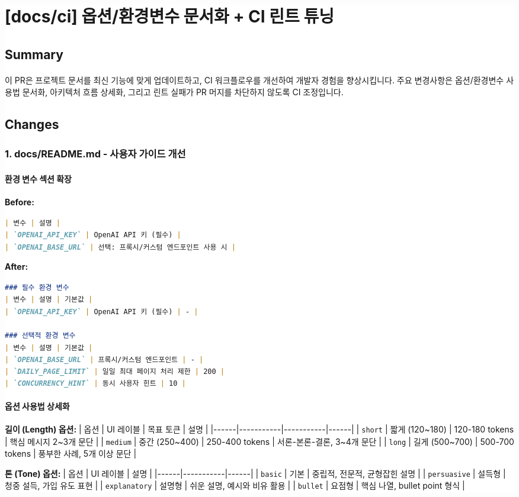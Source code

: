 # [docs/ci] 옵션/환경변수 문서화 + CI 린트 튜닝

## Summary

이 PR은 프로젝트 문서를 최신 기능에 맞게 업데이트하고, CI 워크플로우를 개선하여 개발자 경험을 향상시킵니다. 주요 변경사항은 옵션/환경변수 사용법 문서화, 아키텍처 흐름 상세화, 그리고 린트 실패가 PR 머지를 차단하지 않도록 CI 조정입니다.

## Changes

### 1. docs/README.md - 사용자 가이드 개선

#### 환경 변수 섹션 확장
**Before:**
```markdown
| 변수 | 설명 |
| `OPENAI_API_KEY` | OpenAI API 키 (필수) |
| `OPENAI_BASE_URL` | 선택: 프록시/커스텀 엔드포인트 사용 시 |
```

**After:**
```markdown
### 필수 환경 변수
| 변수 | 설명 | 기본값 |
| `OPENAI_API_KEY` | OpenAI API 키 (필수) | - |

### 선택적 환경 변수
| 변수 | 설명 | 기본값 |
| `OPENAI_BASE_URL` | 프록시/커스텀 엔드포인트 | - |
| `DAILY_PAGE_LIMIT` | 일일 최대 페이지 처리 제한 | 200 |
| `CONCURRENCY_HINT` | 동시 사용자 힌트 | 10 |
```

#### 옵션 사용법 상세화
**길이 (Length) 옵션:**
| 옵션 | UI 레이블 | 목표 토큰 | 설명 |
|------|-----------|-----------|------|
| `short` | 짧게 (120~180) | 120-180 tokens | 핵심 메시지 2~3개 문단 |
| `medium` | 중간 (250~400) | 250-400 tokens | 서론-본론-결론, 3~4개 문단 |
| `long` | 길게 (500~700) | 500-700 tokens | 풍부한 사례, 5개 이상 문단 |

**톤 (Tone) 옵션:**
| 옵션 | UI 레이블 | 설명 |
|------|-----------|------|
| `basic` | 기본 | 중립적, 전문적, 균형잡힌 설명 |
| `persuasive` | 설득형 | 청중 설득, 가입 유도 표현 |
| `explanatory` | 설명형 | 쉬운 설명, 예시와 비유 활용 |
| `bullet` | 요점형 | 핵심 나열, bullet point 형식 |
